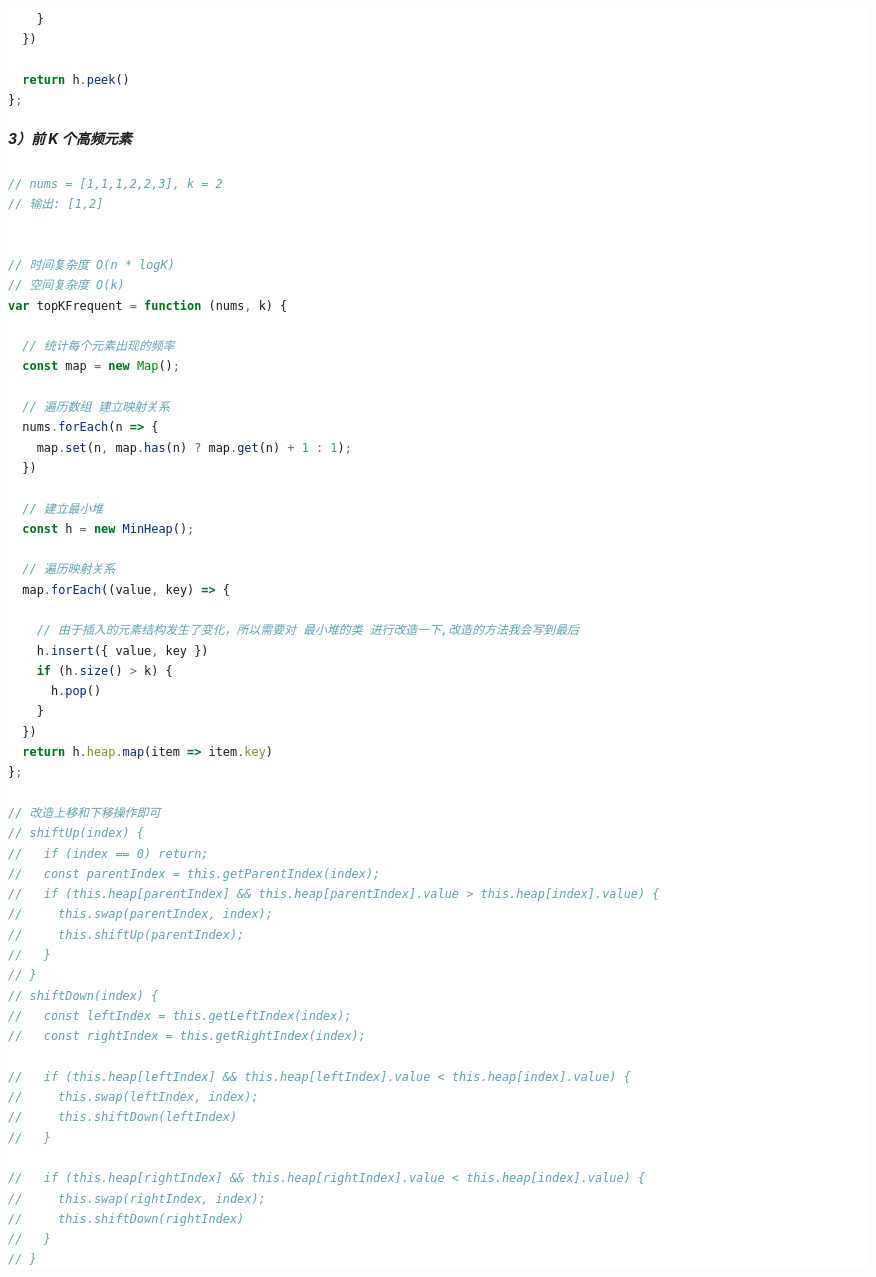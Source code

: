 ```js
    }
  })

  return h.peek()
};
```

##### 3）前 K 个高频元素

```js
// nums = [1,1,1,2,2,3], k = 2
// 输出: [1,2]


// 时间复杂度 O(n * logK) 
// 空间复杂度 O(k)
var topKFrequent = function (nums, k) {

  // 统计每个元素出现的频率
  const map = new Map();

  // 遍历数组 建立映射关系
  nums.forEach(n => {
    map.set(n, map.has(n) ? map.get(n) + 1 : 1);
  })

  // 建立最小堆
  const h = new MinHeap();

  // 遍历映射关系
  map.forEach((value, key) => {

    // 由于插入的元素结构发生了变化，所以需要对 最小堆的类 进行改造一下,改造的方法我会写到最后
    h.insert({ value, key })
    if (h.size() > k) {
      h.pop()
    }
  })
  return h.heap.map(item => item.key)
};

// 改造上移和下移操作即可
// shiftUp(index) {
//   if (index == 0) return;
//   const parentIndex = this.getParentIndex(index);
//   if (this.heap[parentIndex] && this.heap[parentIndex].value > this.heap[index].value) {
//     this.swap(parentIndex, index);
//     this.shiftUp(parentIndex);
//   }
// }
// shiftDown(index) {
//   const leftIndex = this.getLeftIndex(index);
//   const rightIndex = this.getRightIndex(index);

//   if (this.heap[leftIndex] && this.heap[leftIndex].value < this.heap[index].value) {
//     this.swap(leftIndex, index);
//     this.shiftDown(leftIndex)
//   }

//   if (this.heap[rightIndex] && this.heap[rightIndex].value < this.heap[index].value) {
//     this.swap(rightIndex, index);
//     this.shiftDown(rightIndex)
//   }
// }
```